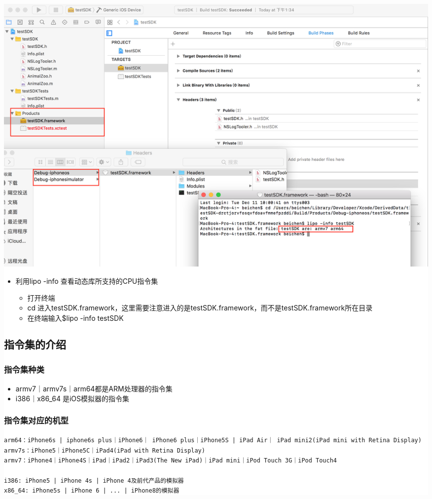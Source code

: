 ![](Resource/8_9_7.png)


* 利用lipo -info 查看动态库所支持的CPU指令集

	* 打开终端
	* cd 进入testSDK.framework，这里需要注意进入的是testSDK.framework，而不是testSDK.framework所在目录
	* 在终端输入$lipo -info testSDK




## 指令集的介绍

### 指令集种类

* armv7｜armv7s｜arm64都是ARM处理器的指令集
* i386｜x86_64 是iOS模拟器的指令集

### 指令集对应的机型

```
arm64：iPhone6s | iphone6s plus｜iPhone6｜ iPhone6 plus｜iPhone5S | iPad Air｜ iPad mini2(iPad mini with Retina Display)
armv7s：iPhone5｜iPhone5C｜iPad4(iPad with Retina Display)
armv7：iPhone4｜iPhone4S｜iPad｜iPad2｜iPad3(The New iPad)｜iPad mini｜iPod Touch 3G｜iPod Touch4

i386: iPhone5 | iPhone 4s | iPhone 4及前代产品的模拟器
x86_64: iPhone5s | iPhone 6 | ... | iPhone8的模拟器

```
